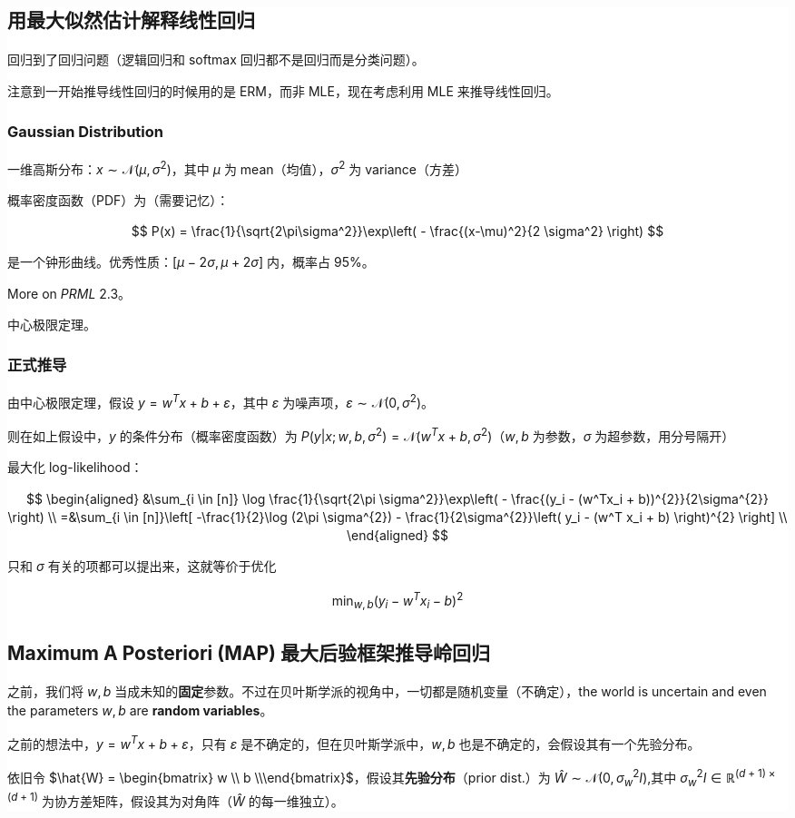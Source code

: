 ## 用最大似然估计解释线性回归

回归到了回归问题（逻辑回归和 softmax 回归都不是回归而是分类问题）。

注意到一开始推导线性回归的时候用的是 ERM，而非 MLE，现在考虑利用 MLE 来推导线性回归。

### Gaussian Distribution

一维高斯分布：$x \sim \mathcal{N}(\mu, \sigma^2)$，其中 $\mu$ 为 mean（均值），$\sigma^2$ 为 variance（方差）

概率密度函数（PDF）为（需要记忆）：

$$
P(x) = \frac{1}{\sqrt{2\pi\sigma^2}}\exp\left( - \frac{(x-\mu)^2}{2 \sigma^2} \right) 
$$

是一个钟形曲线。优秀性质：$[\mu-2\sigma,\mu+2\sigma]$ 内，概率占 $95\%$。

More on *PRML* 2.3。

中心极限定理。

### 正式推导

由中心极限定理，假设 $y = w^Tx + b + \varepsilon$，其中 $\varepsilon$ 为噪声项，$\varepsilon \sim \mathcal{N}(0, \sigma^2)$。

则在如上假设中，$y$ 的条件分布（概率密度函数）为 $P(y|x;w,b,\sigma^2) = \mathcal{N}(w^Tx + b, \sigma^2)$（$w,b$ 为参数，$\sigma$ 为超参数，用分号隔开）

最大化 log-likelihood：

$$
\begin{aligned}
&\sum_{i \in [n]} \log \frac{1}{\sqrt{2\pi \sigma^2}}\exp\left( - \frac{(y_i - (w^Tx_i + b))^{2}}{2\sigma^{2}} \right)  \\
=&\sum_{i \in [n]}\left[ -\frac{1}{2}\log (2\pi \sigma^{2}) - \frac{1}{2\sigma^{2}}\left( y_i - (w^T x_i + b) \right)^{2}  \right]    \\
\end{aligned}
$$

只和 $\sigma$ 有关的项都可以提出来，这就等价于优化

$$
\min_{w,b} (y_i - w^Tx_i - b)^2
$$

## Maximum A Posteriori (MAP) 最大后验框架推导岭回归

之前，我们将 $w,b$ 当成未知的**固定**参数。不过在贝叶斯学派的视角中，一切都是随机变量（不确定），the world is uncertain and even the parameters $w,b$ are **random variables**。

之前的想法中，$y = w^Tx + b+ \varepsilon$，只有 $\varepsilon$ 是不确定的，但在贝叶斯学派中，$w,b$ 也是不确定的，会假设其有一个先验分布。

依旧令 $\hat{W} = \begin{bmatrix} w \\ b \\\end{bmatrix}$，假设其**先验分布**（prior dist.）为 $\hat{W}\sim \mathcal{N}(0, \sigma_w^2 I)$,其中 $\sigma_w^2 I \in \mathbb{R}^{(d+1)\times (d+1)}$ 为协方差矩阵，假设其为对角阵（$\hat{W}$ 的每一维独立）。
